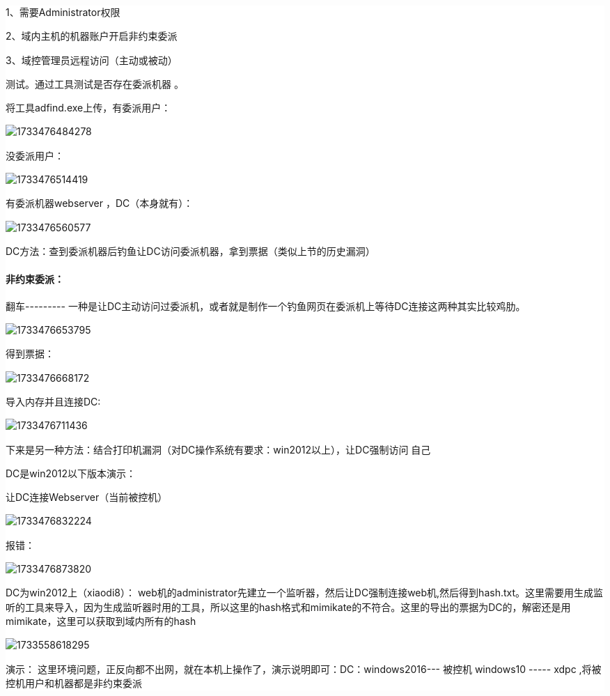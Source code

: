 1、需要Administrator权限

2、域内主机的机器账户开启非约束委派

3、域控管理员远程访问（主动或被动）

 测试。通过工具测试是否存在委派机器 。

将工具adfind.exe上传，有委派用户：

![1733476484278](https://cdn.jsdelivr.net/gh/maybeyjb/blue-team/img/202506170942232.png)

没委派用户：

![1733476514419](https://cdn.jsdelivr.net/gh/maybeyjb/blue-team/img/202506170942233.png)

有委派机器webserver ，DC（本身就有）：

![1733476560577](https://cdn.jsdelivr.net/gh/maybeyjb/blue-team/img/202506170942234.png)



DC方法：查到委派机器后钓鱼让DC访问委派机器，拿到票据（类似上节的历史漏洞）

#### 非约束委派：

 翻车---------      一种是让DC主动访问过委派机，或者就是制作一个钓鱼网页在委派机上等待DC连接这两种其实比较鸡肋。

![1733476653795](https://cdn.jsdelivr.net/gh/maybeyjb/blue-team/img/202506170942235.png)

得到票据：

![1733476668172](https://cdn.jsdelivr.net/gh/maybeyjb/blue-team/img/202506170942236.png)

导入内存并且连接DC:

![1733476711436](https://cdn.jsdelivr.net/gh/maybeyjb/blue-team/img/202506170942237.png)

下来是另一种方法：结合打印机漏洞（对DC操作系统有要求：win2012以上），让DC强制访问 自己

DC是win2012以下版本演示： 

让DC连接Webserver（当前被控机）

![1733476832224](https://cdn.jsdelivr.net/gh/maybeyjb/blue-team/img/202506170942238.png)

报错：

![1733476873820](https://cdn.jsdelivr.net/gh/maybeyjb/blue-team/img/202506170942239.png)

DC为win2012上（xiaodi8）：       web机的administrator先建立一个监听器，然后让DC强制连接web机,然后得到hash.txt。这里需要用生成监听的工具来导入，因为生成监听器时用的工具，所以这里的hash格式和mimikate的不符合。这里的导出的票据为DC的，解密还是用mimikate，这里可以获取到域内所有的hash

![1733558618295](https://cdn.jsdelivr.net/gh/maybeyjb/blue-team/img/202506170942240.png)

演示：  这里环境问题，正反向都不出网，就在本机上操作了，演示说明即可：DC：windows2016---								被控机	windows10 ----- xdpc  ,将被控机用户和机器都是非约束委派
